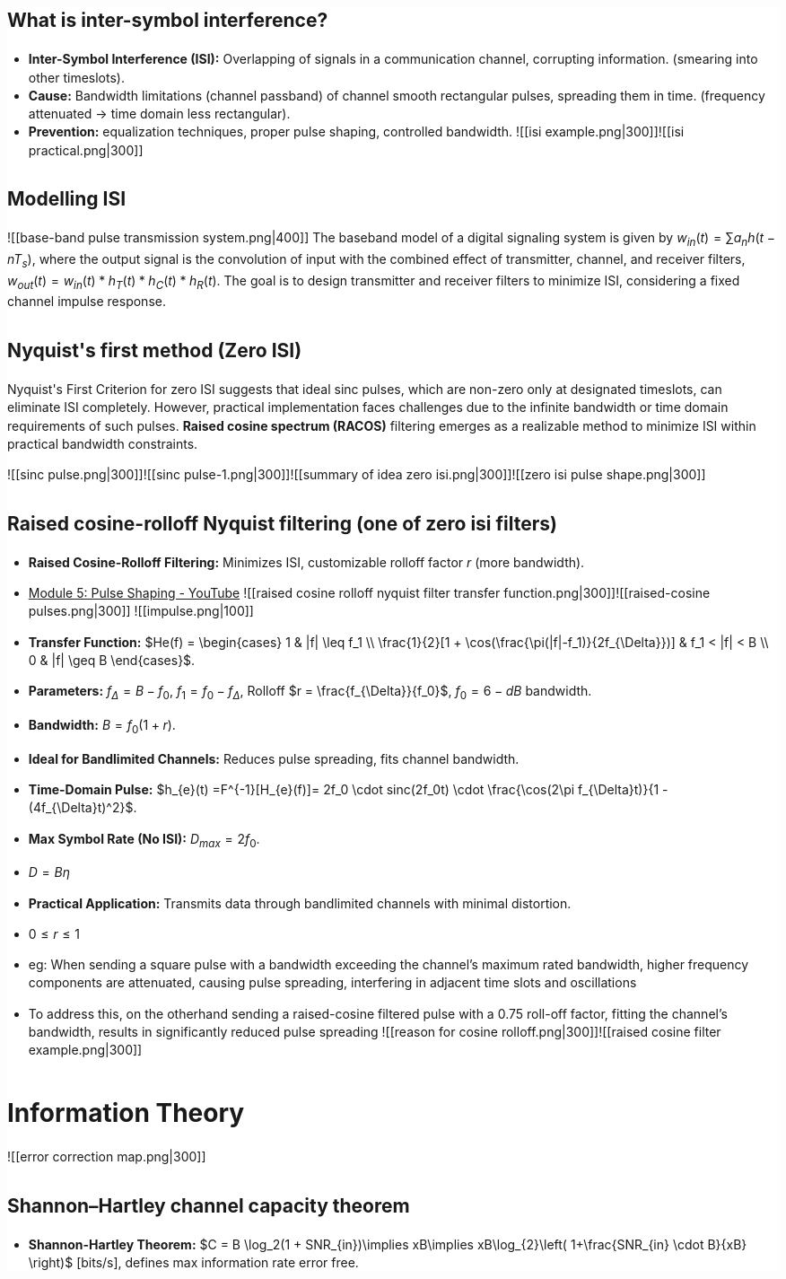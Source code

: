 ## What is inter-symbol interference?
- **Inter-Symbol Interference (ISI):** Overlapping of signals in a communication channel, corrupting information. (smearing into other timeslots).
- **Cause:** Bandwidth limitations (channel passband) of channel smooth rectangular pulses, spreading them in time. (frequency attenuated -> time domain less rectangular).
- **Prevention:** equalization techniques, proper pulse shaping, controlled bandwidth.
![[isi example.png|300]]![[isi practical.png|300]]
## Modelling ISI
![[base-band pulse transmission system.png|400]]
The baseband model of a digital signaling system is given by $w_{in}(t) = \sum a_{n}h(t - nT_s)$, where the output signal is the convolution of input with the combined effect of transmitter, channel, and receiver filters, $w_{out}(t) = w_{in}(t) \ast h_{T}(t) \ast h_{C}(t) \ast h_{R}(t)$. The goal is to design transmitter and receiver filters to minimize ISI, considering a fixed channel impulse response.
## Nyquist's first method (Zero ISI)
Nyquist's First Criterion for zero ISI suggests that ideal sinc pulses, which are non-zero only at designated timeslots, can eliminate ISI completely. However, practical implementation faces challenges due to the infinite bandwidth or time domain requirements of such pulses. **Raised cosine spectrum (RACOS)** filtering emerges as a realizable method to minimize ISI within practical bandwidth constraints.

![[sinc pulse.png|300]]![[sinc pulse-1.png|300]]![[summary of idea zero isi.png|300]]![[zero isi pulse shape.png|300]]
## Raised cosine-rolloff Nyquist filtering (one of zero isi filters)
- **Raised Cosine-Rolloff Filtering:** Minimizes ISI, customizable rolloff factor $r$ (more bandwidth).
- [Module 5: Pulse Shaping - YouTube](https://www.youtube.com/watch?v=uTI0qLLbS74)
![[raised cosine rolloff nyquist filter transfer function.png|300]]![[raised-cosine pulses.png|300]]
![[impulse.png|100]]
- **Transfer Function:** $He(f) = \begin{cases} 1 & |f| \leq f_1 \\ \frac{1}{2}[1 + \cos(\frac{\pi(|f|-f_1)}{2f_{\Delta}})] & f_1 < |f| < B \\ 0 & |f| \geq B \end{cases}$.
- **Parameters:** $f_{\Delta} = B - f_0$, $f_1 = f_0 - f_{\Delta}$, Rolloff $r = \frac{f_{\Delta}}{f_0}$, $f_{0}=6-dB\text{ bandwidth}$.
- **Bandwidth:** $B = f_0(1 + r)$.
- **Ideal for Bandlimited Channels:** Reduces pulse spreading, fits channel bandwidth.
- **Time-Domain Pulse:** $h_{e}(t) =F^{-1}[H_{e}(f)]= 2f_0 \cdot sinc(2f_0t) \cdot \frac{\cos(2\pi f_{\Delta}t)}{1 - (4f_{\Delta}t)^2}$.
- **Max Symbol Rate (No ISI):** $D_{max} = 2f_0$.
- $D=B\eta$
- **Practical Application:** Transmits data through bandlimited channels with minimal distortion.
- $0\leq r\leq1$

- eg: When sending a square pulse with a bandwidth exceeding the channel’s maximum rated bandwidth, higher frequency components are attenuated, causing pulse spreading, interfering in adjacent time slots and oscillations
- To address this, on the otherhand sending a raised-cosine filtered pulse with a 0.75 roll-off factor, fitting the channel’s bandwidth, results in significantly reduced pulse spreading
![[reason for cosine rolloff.png|300]]![[raised cosine filter example.png|300]]
# Information Theory
![[error correction map.png|300]]
## Shannon–Hartley channel capacity theorem
- **Shannon-Hartley Theorem:** $C = B \log_2(1 + SNR_{in})\implies xB\implies xB\log_{2}\left( 1+\frac{SNR_{in} \cdot B}{xB} \right)$ [bits/s], defines max information rate $\text{error free}$.